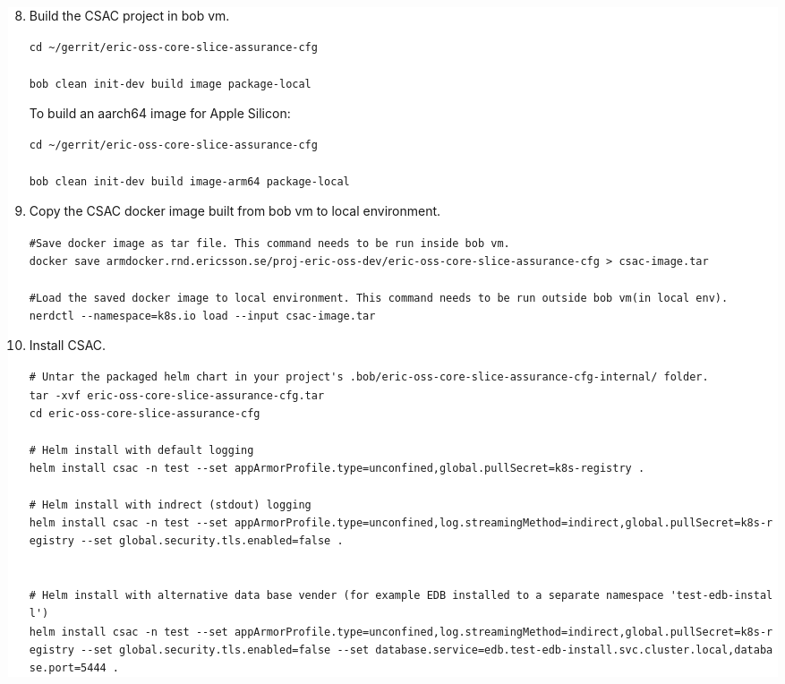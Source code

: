 8. Build the CSAC project in bob vm.

   ```
   cd ~/gerrit/eric-oss-core-slice-assurance-cfg

   bob clean init-dev build image package-local
   ```

   To build an aarch64 image for Apple Silicon:

   ```
   cd ~/gerrit/eric-oss-core-slice-assurance-cfg

   bob clean init-dev build image-arm64 package-local
   ```

9. Copy the CSAC docker image built from bob vm to local environment.

   ```
   #Save docker image as tar file. This command needs to be run inside bob vm.
   docker save armdocker.rnd.ericsson.se/proj-eric-oss-dev/eric-oss-core-slice-assurance-cfg > csac-image.tar

   #Load the saved docker image to local environment. This command needs to be run outside bob vm(in local env).
   nerdctl --namespace=k8s.io load --input csac-image.tar
   ```

10. Install CSAC.

    ```
    # Untar the packaged helm chart in your project's .bob/eric-oss-core-slice-assurance-cfg-internal/ folder.
    tar -xvf eric-oss-core-slice-assurance-cfg.tar
    cd eric-oss-core-slice-assurance-cfg

    # Helm install with default logging
    helm install csac -n test --set appArmorProfile.type=unconfined,global.pullSecret=k8s-registry .

    # Helm install with indrect (stdout) logging
    helm install csac -n test --set appArmorProfile.type=unconfined,log.streamingMethod=indirect,global.pullSecret=k8s-registry --set global.security.tls.enabled=false .


    # Helm install with alternative data base vender (for example EDB installed to a separate namespace 'test-edb-install')
    helm install csac -n test --set appArmorProfile.type=unconfined,log.streamingMethod=indirect,global.pullSecret=k8s-registry --set global.security.tls.enabled=false --set database.service=edb.test-edb-install.svc.cluster.local,database.port=5444 .

    ```
